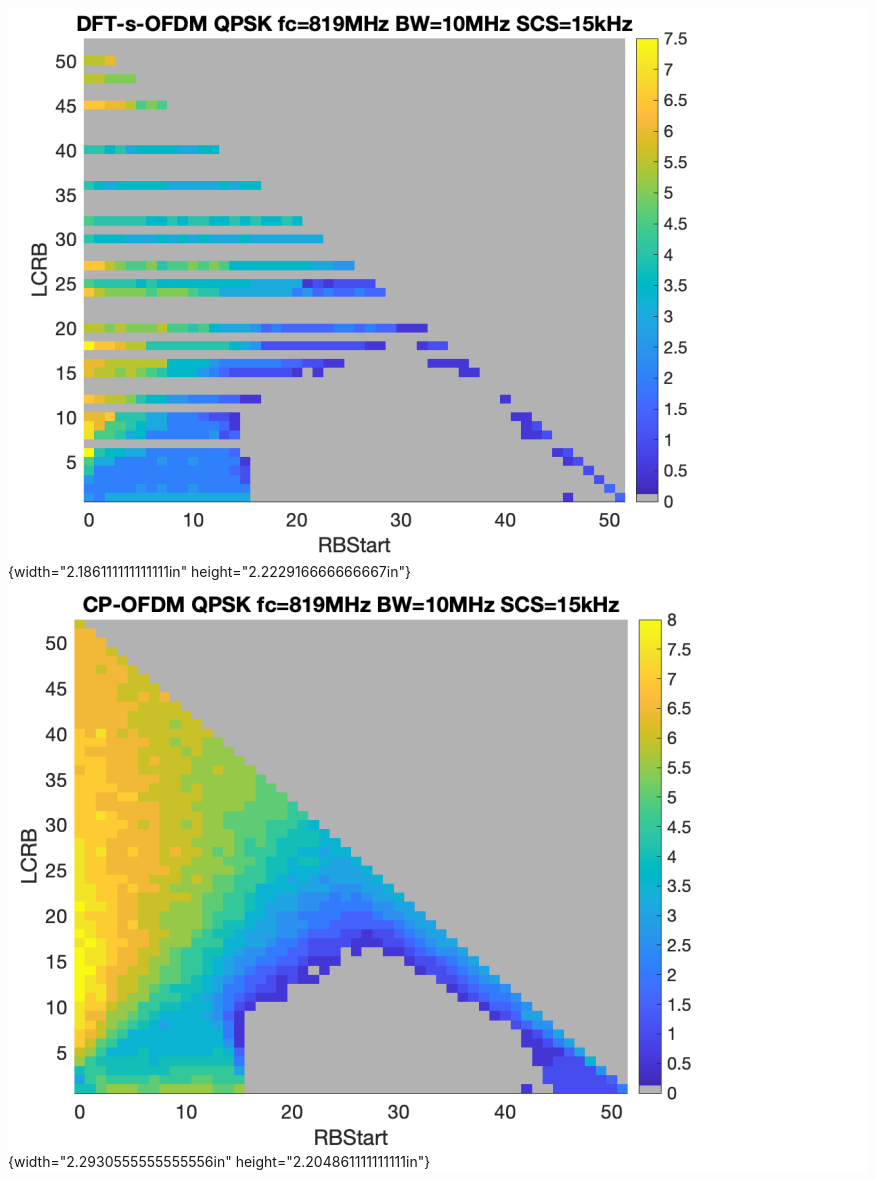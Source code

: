 ![](./media/image183.png){width="2.186111111111111in" height="2.222916666666667in"}![](./media/image184.png){width="2.2930555555555556in" height="2.204861111111111in"}